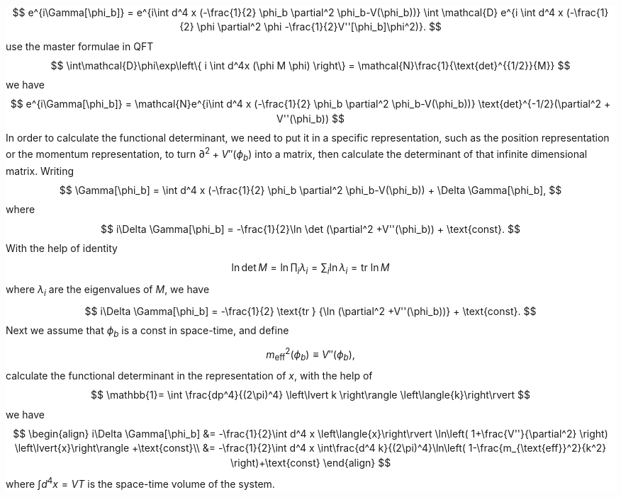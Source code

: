 $$
  e^{i\Gamma[\phi_b]} = e^{i\int d^4 x (-\frac{1}{2} \phi_b \partial^2 \phi_b-V(\phi_b))} \int \mathcal{D} e^{i \int d^4 x (-\frac{1}{2} \phi \partial^2 \phi -\frac{1}{2}V''[\phi_b]\phi^2)}.
$$
use the master formulae in QFT
$$
  \int\mathcal{D}\phi\exp\left\{ i \int d^4x (\phi M \phi) \right\} = \mathcal{N}\frac{1}{\text{det}^{{1/2}}{M}}
$$
we have
$$
   e^{i\Gamma[\phi_b]} = \mathcal{N}e^{i\int d^4 x (-\frac{1}{2} \phi_b \partial^2 \phi_b-V(\phi_b))}
   \text{det}^{-1/2}(\partial^2 + V''(\phi_b))
$$
In order to calculate the functional determinant, we need to put it in a specific representation, such as the position representation or the momentum representation, to turn $\partial^2 + V''(\phi_b)$ into a matrix, then calculate the determinant of that infinite dimensional matrix. Writing
$$
 \Gamma[\phi_b] =  \int d^4 x (-\frac{1}{2} \phi_b \partial^2 \phi_b-V(\phi_b)) + \Delta \Gamma[\phi_b],
$$
where
$$
  i\Delta \Gamma[\phi_b] = -\frac{1}{2}\ln \det (\partial^2 +V''(\phi_b)) + \text{const}.
$$
With the help of identity
$$
\ln \det M = \ln \prod_i \lambda_i = \sum_i \ln \lambda_i = \text{tr } {\ln M}
$$
where $\lambda_i$ are the eigenvalues of $M$, we have
$$
  i\Delta \Gamma[\phi_b] = -\frac{1}{2} \text{tr } {\ln (\partial^2 +V''(\phi_b))} + \text{const}.
$$
Next we assume that $\phi_b$ is a const in space-time, and define
$$
  m_{\text{eff}}^2(\phi_b) \equiv  V''(\phi_b),
$$
calculate the functional determinant in the representation of $x$, with the help of
$$
\mathbb{1}= \int \frac{dp^4}{(2\pi)^4}  \left\lvert k \right\rangle  \left\langle{k}\right\rvert  
$$
we have
$$
\begin{align}
  i\Delta \Gamma[\phi_b] &= -\frac{1}{2}\int d^4 x \left\langle{x}\right\rvert  \ln\left( 1+\frac{V''}{\partial^2} \right) \left\lvert{x}\right\rangle  +\text{const}\\
  &= -\frac{1}{2}\int d^4 x \int\frac{d^4 k}{(2\pi)^4}\ln\left( 1-\frac{m_{\text{eff}}^2}{k^2} \right)+\text{const}
\end{align}
$$
where $\int d^4 x = VT$ is the space-time volume of the system.
